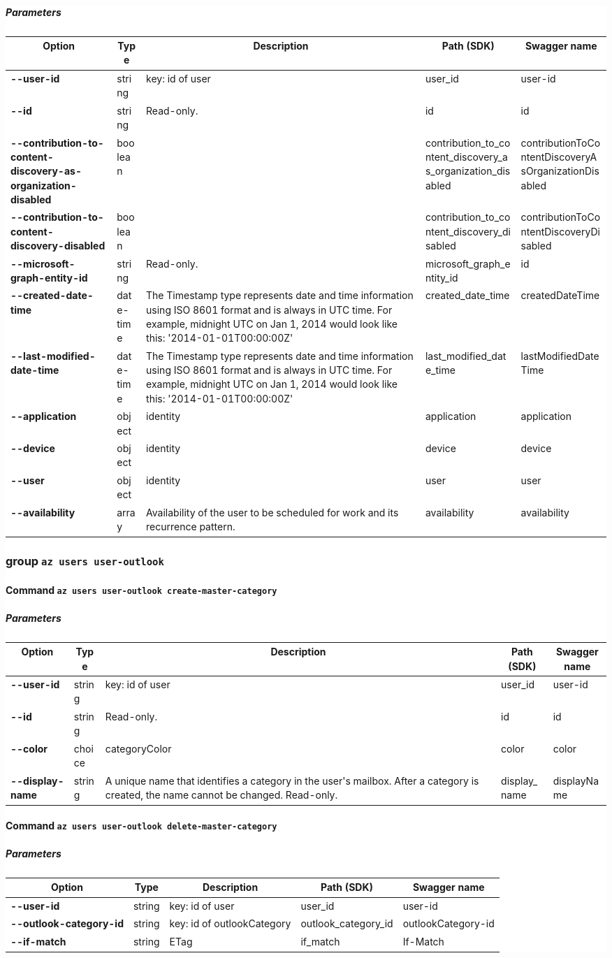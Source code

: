 ##### <a name="ParametersusersUpdateSettings">Parameters</a> 
|Option|Type|Description|Path (SDK)|Swagger name|
|------|----|-----------|----------|------------|
|**--user-id**|string|key: id of user|user_id|user-id|
|**--id**|string|Read-only.|id|id|
|**--contribution-to-content-discovery-as-organization-disabled**|boolean||contribution_to_content_discovery_as_organization_disabled|contributionToContentDiscoveryAsOrganizationDisabled|
|**--contribution-to-content-discovery-disabled**|boolean||contribution_to_content_discovery_disabled|contributionToContentDiscoveryDisabled|
|**--microsoft-graph-entity-id**|string|Read-only.|microsoft_graph_entity_id|id|
|**--created-date-time**|date-time|The Timestamp type represents date and time information using ISO 8601 format and is always in UTC time. For example, midnight UTC on Jan 1, 2014 would look like this: '2014-01-01T00:00:00Z'|created_date_time|createdDateTime|
|**--last-modified-date-time**|date-time|The Timestamp type represents date and time information using ISO 8601 format and is always in UTC time. For example, midnight UTC on Jan 1, 2014 would look like this: '2014-01-01T00:00:00Z'|last_modified_date_time|lastModifiedDateTime|
|**--application**|object|identity|application|application|
|**--device**|object|identity|device|device|
|**--user**|object|identity|user|user|
|**--availability**|array|Availability of the user to be scheduled for work and its recurrence pattern.|availability|availability|

### group `az users user-outlook`
#### <a name="users.outlookCreateMasterCategories">Command `az users user-outlook create-master-category`</a>

##### <a name="Parametersusers.outlookCreateMasterCategories">Parameters</a> 
|Option|Type|Description|Path (SDK)|Swagger name|
|------|----|-----------|----------|------------|
|**--user-id**|string|key: id of user|user_id|user-id|
|**--id**|string|Read-only.|id|id|
|**--color**|choice|categoryColor|color|color|
|**--display-name**|string|A unique name that identifies a category in the user's mailbox. After a category is created, the name cannot be changed. Read-only.|display_name|displayName|

#### <a name="users.outlookDeleteMasterCategories">Command `az users user-outlook delete-master-category`</a>

##### <a name="Parametersusers.outlookDeleteMasterCategories">Parameters</a> 
|Option|Type|Description|Path (SDK)|Swagger name|
|------|----|-----------|----------|------------|
|**--user-id**|string|key: id of user|user_id|user-id|
|**--outlook-category-id**|string|key: id of outlookCategory|outlook_category_id|outlookCategory-id|
|**--if-match**|string|ETag|if_match|If-Match|
